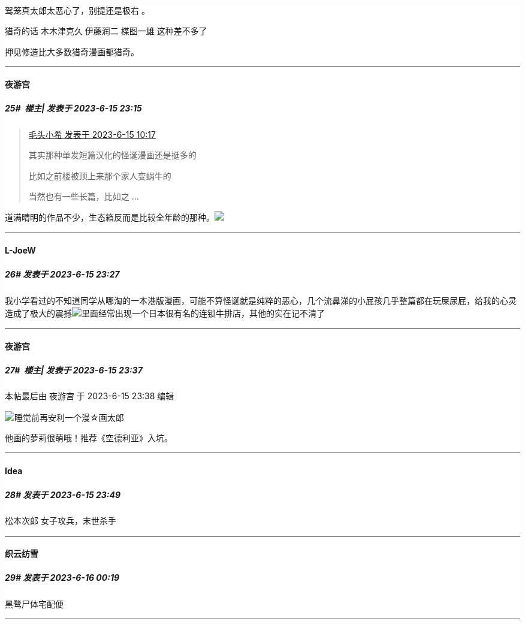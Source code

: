 驾笼真太郎太恶心了，别提还是极右 。

猎奇的话 木木津克久 伊藤润二 楳图一雄 这种差不多了

押见修造比大多数猎奇漫画都猎奇。  

*****

####  夜游宫  
##### 25#         楼主| 发表于 2023-6-15 23:15

<blockquote><a href="httphttps://bbs.saraba1st.com/2b/forum.php?mod=redirect&amp;goto=findpost&amp;pid=61292136&amp;ptid=2140096" target="_blank">毛头小希 发表于 2023-6-15 10:17</a>

其实那种单发短篇汉化的怪诞漫画还是挺多的

比如之前楼被顶上来那个家人变蜗牛的

当然也有一些长篇，比如之 ...</blockquote>
道满晴明的作品不少，生态箱反而是比较全年龄的那种。<img src="https://static.saraba1st.com/image/smiley/face2017/067.png" referrerpolicy="no-referrer">

*****

####  L-JoeW  
##### 26#       发表于 2023-6-15 23:27

我小学看过的不知道同学从哪淘的一本港版漫画，可能不算怪诞就是纯粹的恶心，几个流鼻涕的小屁孩几乎整篇都在玩屎尿屁，给我的心灵造成了极大的震撼<img src="https://static.saraba1st.com/image/smiley/face2017/002.png" referrerpolicy="no-referrer">里面经常出现一个日本很有名的连锁牛排店，其他的实在记不清了

*****

####  夜游宫  
##### 27#         楼主| 发表于 2023-6-15 23:37

 本帖最后由 夜游宫 于 2023-6-15 23:38 编辑 

<img src="https://static.saraba1st.com/image/smiley/face2017/067.png" referrerpolicy="no-referrer">睡觉前再安利一个漫☆画太郎

他画的萝莉很萌哦！推荐《空德利亚》入坑。

*****

####  Idea  
##### 28#       发表于 2023-6-15 23:49

松本次郎 女子攻兵，末世杀手 

*****

####  织云纺雪  
##### 29#       发表于 2023-6-16 00:19

黑鹭尸体宅配便 

*****
